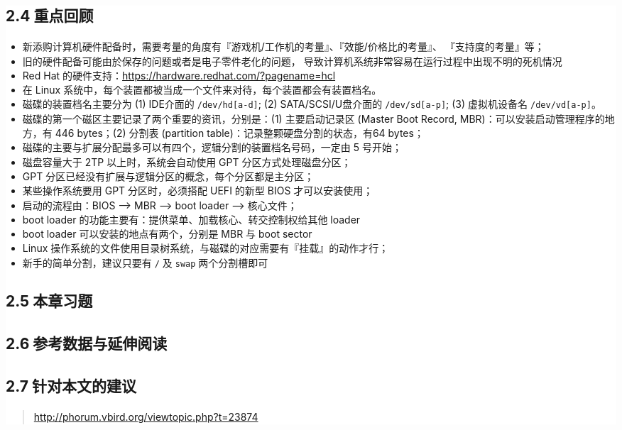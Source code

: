 ## 2.4 重点回顾

- 新添购计算机硬件配备时，需要考量的角度有『游戏机/工作机的考量』、『效能/价格比的考量』、
  『支持度的考量』等；
- 旧的硬件配备可能由於保存的问题或者是电子零件老化的问题，
  导致计算机系统非常容易在运行过程中出现不明的死机情况
- Red Hat 的硬件支持：<https://hardware.redhat.com/?pagename=hcl>
- 在 Linux 系统中，每个装置都被当成一个文件来对待，每个装置都会有装置档名。
- 磁碟的装置档名主要分为 (1) IDE介面的 `/dev/hd[a-d]`; (2) SATA/SCSI/U盘介面的
  `/dev/sd[a-p]`; (3) 虚拟机设备名 `/dev/vd[a-p]`。
- 磁碟的第一个磁区主要记录了两个重要的资讯，分别是：(1) 主要启动记录区 (Master Boot
  Record, MBR)：可以安装启动管理程序的地方，有 446 bytes；(2) 分割表
  (partition table)：记录整颗硬盘分割的状态，有64 bytes；
- 磁碟的主要与扩展分配最多可以有四个，逻辑分割的装置档名号码，一定由 5 号开始；
- 磁盘容量大于 2TP 以上时，系统会自动使用 GPT 分区方式处理磁盘分区；
- GPT 分区已经没有扩展与逻辑分区的概念，每个分区都是主分区；
- 某些操作系统要用 GPT 分区时，必须搭配 UEFI 的新型 BIOS 才可以安装使用；
- 启动的流程由：BIOS --> MBR --> boot loader --> 核心文件；
- boot loader 的功能主要有：提供菜单、加载核心、转交控制权给其他 loader
- boot loader 可以安装的地点有两个，分别是 MBR 与 boot sector
- Linux 操作系统的文件使用目录树系统，与磁碟的对应需要有『挂载』的动作才行；
- 新手的简单分割，建议只要有 `/` 及 `swap` 两个分割槽即可

## 2.5 本章习题

## 2.6 参考数据与延伸阅读

## 2.7 针对本文的建议

> <http://phorum.vbird.org/viewtopic.php?t=23874>
